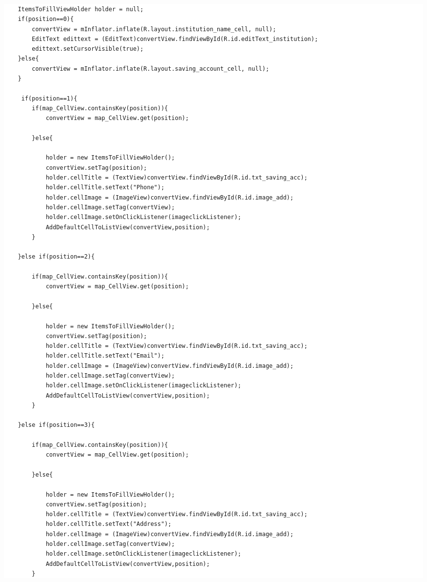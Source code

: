         ItemsToFillViewHolder holder = null;
        if(position==0){
            convertView = mInflator.inflate(R.layout.institution_name_cell, null);
            EditText edittext = (EditText)convertView.findViewById(R.id.editText_institution);
            edittext.setCursorVisible(true);
        }else{
            convertView = mInflator.inflate(R.layout.saving_account_cell, null);
        }

         if(position==1){
            if(map_CellView.containsKey(position)){
                convertView = map_CellView.get(position);

            }else{

                holder = new ItemsToFillViewHolder();
                convertView.setTag(position);
                holder.cellTitle = (TextView)convertView.findViewById(R.id.txt_saving_acc);
                holder.cellTitle.setText("Phone");
                holder.cellImage = (ImageView)convertView.findViewById(R.id.image_add);
                holder.cellImage.setTag(convertView);
                holder.cellImage.setOnClickListener(imageclickListener);
                AddDefaultCellToListView(convertView,position);
            }

        }else if(position==2){

            if(map_CellView.containsKey(position)){
                convertView = map_CellView.get(position);

            }else{

                holder = new ItemsToFillViewHolder();
                convertView.setTag(position);
                holder.cellTitle = (TextView)convertView.findViewById(R.id.txt_saving_acc);
                holder.cellTitle.setText("Email");
                holder.cellImage = (ImageView)convertView.findViewById(R.id.image_add);
                holder.cellImage.setTag(convertView);
                holder.cellImage.setOnClickListener(imageclickListener);
                AddDefaultCellToListView(convertView,position);
            }

        }else if(position==3){

            if(map_CellView.containsKey(position)){
                convertView = map_CellView.get(position);

            }else{

                holder = new ItemsToFillViewHolder();
                convertView.setTag(position);
                holder.cellTitle = (TextView)convertView.findViewById(R.id.txt_saving_acc);
                holder.cellTitle.setText("Address");
                holder.cellImage = (ImageView)convertView.findViewById(R.id.image_add);
                holder.cellImage.setTag(convertView);
                holder.cellImage.setOnClickListener(imageclickListener);
                AddDefaultCellToListView(convertView,position);
            }
